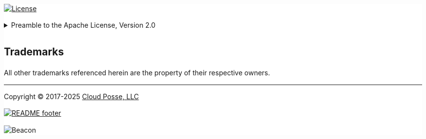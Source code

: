 <a href="https://opensource.org/licenses/Apache-2.0"><img src="https://img.shields.io/badge/License-Apache%202.0-blue.svg?style=for-the-badge" alt="License"></a>

<details><summary>Preamble to the Apache License, Version 2.0</summary></details>

## Trademarks

All other trademarks referenced herein are the property of their respective owners.


---
Copyright © 2017-2025 [Cloud Posse, LLC](https://cpco.io/copyright)


<a href="https://cloudposse.com/readme/footer/link?utm_source=github&utm_medium=readme&utm_campaign=cloudposse-terraform-components/aws-runs-on&utm_content=readme_footer_link"><img alt="README footer" src="https://cloudposse.com/readme/footer/img"/></a>

<img alt="Beacon" width="0" src="https://ga-beacon.cloudposse.com/UA-76589703-4/cloudposse-terraform-components/aws-runs-on?pixel&cs=github&cm=readme&an=aws-runs-on"/>
